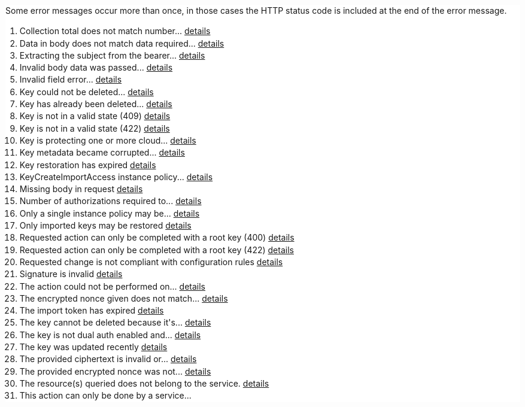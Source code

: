 Some error messages occur more than once, in those cases the HTTP status code is
included at the end of the error message.

1.    Collection total does not match number...
        [details](#error-messages-collection-total-mismatch-err)
2.    Data in body does not match data required...
        [details](#error-messages-body-query-param-mismatch-err)
3.    Extracting the subject from the bearer...
        [details](#error-messages-bearer-sub-extraction-err)
4.    Invalid body data was passed...
        [details](#error-messages-bad-body-err)
5.    Invalid field error...
        [details](#error-messages-invalid-field-err)
6.   Key could not be deleted...
        [details](#error-messages-key-delete-err)
7. Key has already been deleted...
    [details](#error-messages-key-deleted-err)
8. Key is not in a valid state (409)
        [details](#error-messages-key-action-invalid-state-err)
9. Key is not in a valid state (422)
        [details](#error-messages-key-invalid-state-err)
10. Key is protecting one or more cloud...
        [details](#error-messages-protected-resource-err)
11. Key metadata became corrupted...
    [details](#error-messages-incomplete-metadata-err)
12. Key restoration has expired
    [details](#error-messages-key-restore-expired)
13. KeyCreateImportAccess instance policy...
    [details](#error-messages-key-create-import-access-err)
14. Missing body in request
    [details](#error-messages-no-body-err)
15. Number of authorizations required to...
    [details](#error-messages-authorizations-not-met)
16. Only a single instance policy may be...
    [details](#error-messages-num-collection-resource-err)
17. Only imported keys may be restored
    [details](#error-messages-key-impt-req-err)
18. Requested action can only be completed with a root key (400)
    [details](#error-messages-key-root-req-err)
19. Requested action can only be completed with a root key (422)
    [details](#error-messages-key-root-req-reg-err)
20. Requested change is not compliant with configuration rules
    [details](#error-config_rule_conflict_err)
21. Signature is invalid
    [details](#error-invalid_sig_exp_err)
22. The action could not be performed on...
    [details](#error-messages-key-expired-err)
23. The encrypted nonce given does not match...
    [details](#error-messages-incorrect-nonce-err)
24. The import token has expired
    [details](#error-messages-import-token-expired-err)
25. The key cannot be deleted because it's...
    [details](#error-messages-prev-key-del-err)
26. The key is not dual auth enabled and...
    [details](#error-messages-not-dual-auth-err)
27. The key was updated recently
    [details](#error-messages-req-too-early-err)
28. The provided ciphertext is invalid or...
    [details](#error-messages-unprocessable-ciphertext-err)
29. The provided encrypted nonce was not...
    [details](#error-messages-incorrect-nonce-iv-err)
30. The resource(s) queried does not belong to the service.
    [details](#error-messages-resource-owner-err)
31. This action can only be done by a service...